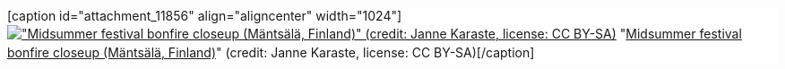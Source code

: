 [caption id="attachment_11856" align="aligncenter" width="1024"]<a href="http://opensiddur.org/wp-content/uploads/2015/07/1024px-Midsummer_bonfire_closeup.jpg"><img src="http://opensiddur.org/wp-content/uploads/2015/07/1024px-Midsummer_bonfire_closeup.jpg" alt="&quot;Midsummer festival bonfire closeup (Mäntsälä, Finland)&quot; (credit: Janne Karaste, license: CC BY-SA)" width="1024" height="768" class="size-full wp-image-11856" /></a> "<a href="https://commons.wikimedia.org/wiki/File:Midsummer_bonfire_closeup.jpg">Midsummer festival bonfire closeup (Mäntsälä, Finland)</a>" (credit: Janne Karaste, license: CC BY-SA)[/caption]